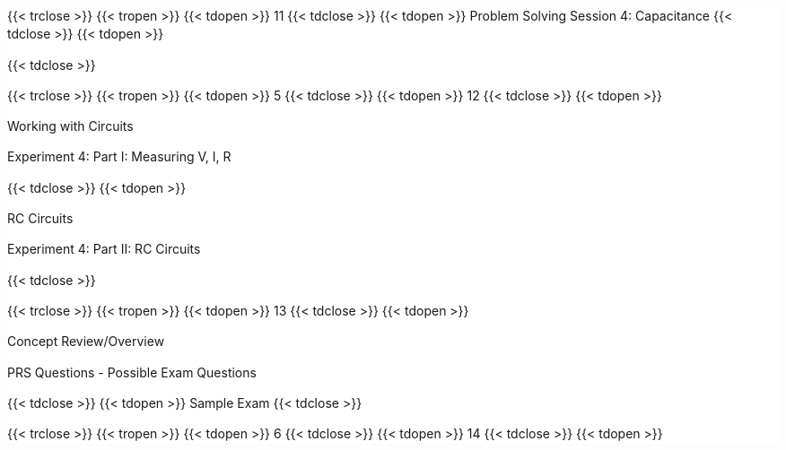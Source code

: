 {{< trclose >}}
{{< tropen >}}
{{< tdopen >}}
11
{{< tdclose >}}
{{< tdopen >}}
Problem Solving Session 4: Capacitance
{{< tdclose >}}
{{< tdopen >}}

{{< tdclose >}}

{{< trclose >}}
{{< tropen >}}
{{< tdopen >}}
5
{{< tdclose >}}
{{< tdopen >}}
12
{{< tdclose >}}
{{< tdopen >}}


Working with Circuits

Experiment 4: Part I: Measuring V, I, R


{{< tdclose >}}
{{< tdopen >}}


RC Circuits

Experiment 4: Part II: RC Circuits


{{< tdclose >}}

{{< trclose >}}
{{< tropen >}}
{{< tdopen >}}
13
{{< tdclose >}}
{{< tdopen >}}


Concept Review/Overview

PRS Questions - Possible Exam Questions


{{< tdclose >}}
{{< tdopen >}}
Sample Exam
{{< tdclose >}}

{{< trclose >}}
{{< tropen >}}
{{< tdopen >}}
6
{{< tdclose >}}
{{< tdopen >}}
14
{{< tdclose >}}
{{< tdopen >}}
